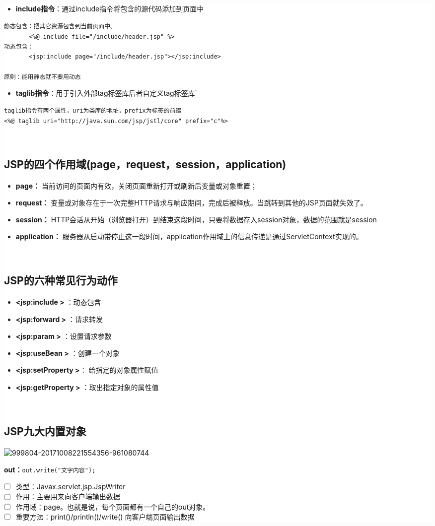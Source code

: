 - **include指令**：通过include指令将包含的源代码添加到页面中
```
静态包含：把其它资源包含到当前页面中。
       <%@ include file="/include/header.jsp" %>
动态包含：
       <jsp:include page="/include/header.jsp"></jsp:include>

原则：能用静态就不要用动态
```

- **taglib指令**：用于引入外部tag标签库后者自定义tag标签库`

```
taglib指令有两个属性，uri为类库的地址，prefix为标签的前缀
<%@ taglib uri="http://java.sun.com/jsp/jstl/core" prefix="c"%>
```

&nbsp;

## JSP的四个作用域(page，request，session，application)

-  **page：** 当前访问的页面内有效，关闭页面重新打开或刷新后变量或对象重置；

-  **request：** 变量或对象存在于一次完整HTTP请求与响应期间，完成后被释放。当跳转到其他的JSP页面就失效了。

-  **session：** HTTP会话从开始（浏览器打开）到结束这段时间，只要将数据存入session对象，数据的范围就是session

-  **application：** 服务器从启动带停止这一段时间，application作用域上的信息传递是通过ServletContext实现的。

&nbsp;


## JSP的六种常见行为动作

- **<jsp:include >** ：动态包含
- **<jsp:forward >** ：请求转发
- **<jsp:param >** ：设置请求参数

- **<jsp:useBean >** ：创建一个对象
- **<jsp:setProperty >**： 给指定的对象属性赋值
- **<jsp:getProperty >** ：取出指定对象的属性值



&nbsp;


## JSP九大内置对象

![999804-20171008221554356-961080744](https://user-images.githubusercontent.com/38284818/50721528-f4b74d00-10fb-11e9-9030-31f5573a8855.png)

**out：**`out.write("⽂字内容");`

- [ ] 类型：Javax.servlet.jsp.JspWriter
- [ ] 作⽤：主要⽤来向客户端输出数据
- [ ] 作⽤域：page。也就是说，每个⻚⾯都有⼀个⾃⼰的out对象。
- [ ] 重要⽅法：print()/println()/write() 向客户端⻚⾯输出数据
